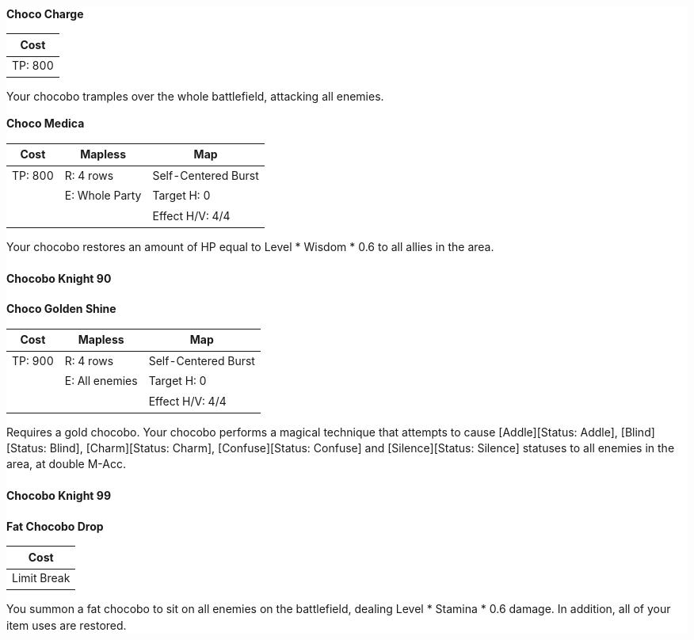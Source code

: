 **Choco Charge**

| Cost    |
| ---     |
| TP: 800 |

Your chocobo tramples over the whole battlefield, attacking all enemies.

**Choco Medica**

| Cost    | Mapless        | Map |
| ---     | ---            | --- |
| TP: 800 | R: 4 rows      | Self-Centered Burst
|         | E: Whole Party | Target H: 0
|         |                | Effect H/V: 4/4

Your chocobo restores an amount of HP equal to Level * Wisdom * 0.6 to all allies in the area.

#### Chocobo Knight 90

**Choco Golden Shine**

| Cost    | Mapless        | Map |
| ---     | ---            | --- |
| TP: 900 | R: 4 rows      | Self-Centered Burst
|         | E: All enemies | Target H: 0
|         |                | Effect H/V: 4/4

Requires a gold chocobo. Your chocobo performs a magical technique that attempts to cause [Addle][Status: Addle], [Blind][Status: Blind], [Charm][Status: Charm], [Confuse][Status: Confuse] and [Silence][Status: Silence] statuses to all enemies in the area, at double M-Acc.

#### Chocobo Knight 99

**Fat Chocobo Drop**

| Cost        |
| ---         |
| Limit Break |

You summon a fat chocobo to sit on all enemies on the battlefield, dealing Level * Stamina * 0.6 damage. In addition, all of your item uses are restored.
